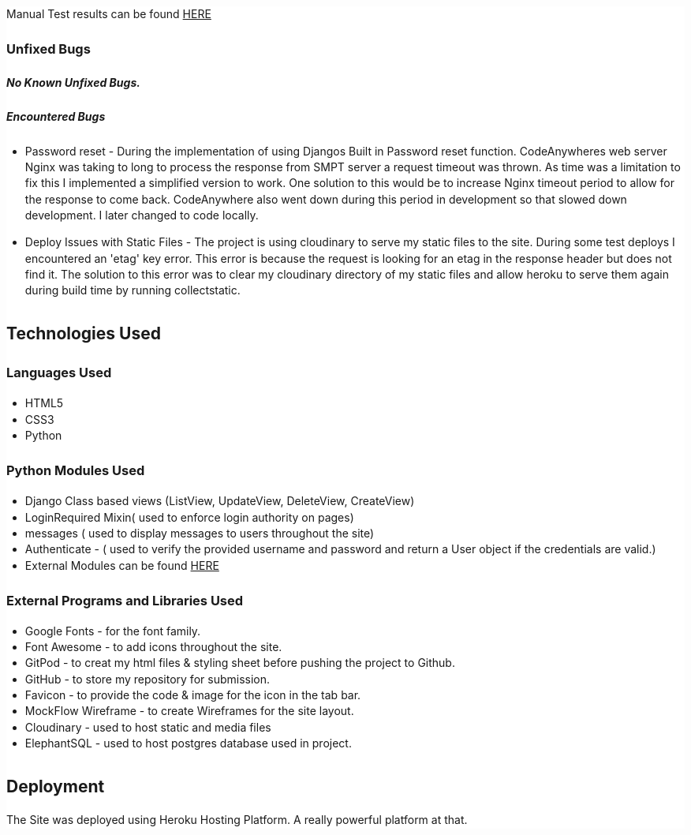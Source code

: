 Manual Test results can be found [HERE](testing.md)


### Unfixed Bugs
##### No Known Unfixed Bugs.


##### Encountered Bugs 

- Password reset - During the implementation of using Djangos Built in Password reset function. CodeAnywheres web server Nginx was taking to long to process the response from SMPT server
  a request timeout was thrown. As time was a limitation to fix this I implemented a simplified version to work. One solution to this would be to increase Nginx timeout period to allow for the response to come back.
  CodeAnywhere also went down during this period in development so that slowed down development. I later changed to code locally.

- Deploy Issues with Static Files -  The project is using cloudinary to serve my static files to the site. During some test deploys I encountered an 'etag' key error. This error is because the request is looking for an
etag in the response header but does not find it. The solution to this error was to clear my cloudinary directory of my static files and allow heroku to serve them again during build time by running collectstatic.


  
## Technologies Used

### Languages Used
- HTML5
- CSS3
- Python

### Python Modules Used
- Django Class based views (ListView, UpdateView, DeleteView, CreateView) 
- LoginRequired Mixin( used to enforce login authority on pages)
- messages ( used to display messages to users throughout the site)
- Authenticate - ( used to verify the provided username and password and return a User object if the credentials are valid.)
- External Modules can be found [HERE](requirements.txt)

### External Programs and Libraries Used
- Google Fonts - for the font family.
- Font Awesome - to add icons throughout the site.
- GitPod - to creat my html files & styling sheet before pushing the project to Github.
- GitHub - to store my repository for submission.
- Favicon - to provide the code & image for the icon in the tab bar.
- MockFlow Wireframe - to create Wireframes for the site layout.
- Cloudinary - used to host static and media files
- ElephantSQL - used to host postgres database used in project.

## Deployment
The Site was deployed using Heroku Hosting Platform. A really powerful platform at that.
